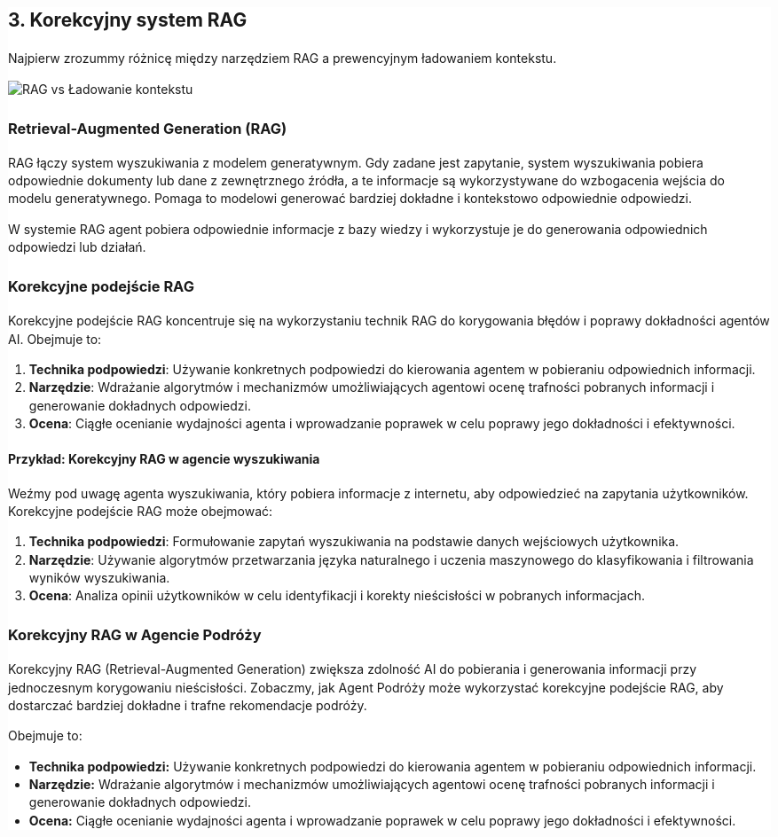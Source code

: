 
## 3. Korekcyjny system RAG

Najpierw zrozummy różnicę między narzędziem RAG a prewencyjnym ładowaniem kontekstu.

![RAG vs Ładowanie kontekstu](../../../translated_images/rag-vs-context.9eae588520c00921f531e4dc788992e8a7b69b6ff7c9eaa69fb9bc83ad243504.pl.png)

### Retrieval-Augmented Generation (RAG)

RAG łączy system wyszukiwania z modelem generatywnym. Gdy zadane jest zapytanie, system wyszukiwania pobiera odpowiednie dokumenty lub dane z zewnętrznego źródła, a te informacje są wykorzystywane do wzbogacenia wejścia do modelu generatywnego. Pomaga to modelowi generować bardziej dokładne i kontekstowo odpowiednie odpowiedzi.

W systemie RAG agent pobiera odpowiednie informacje z bazy wiedzy i wykorzystuje je do generowania odpowiednich odpowiedzi lub działań.

### Korekcyjne podejście RAG

Korekcyjne podejście RAG koncentruje się na wykorzystaniu technik RAG do korygowania błędów i poprawy dokładności agentów AI. Obejmuje to:

1. **Technika podpowiedzi**: Używanie konkretnych podpowiedzi do kierowania agentem w pobieraniu odpowiednich informacji.
2. **Narzędzie**: Wdrażanie algorytmów i mechanizmów umożliwiających agentowi ocenę trafności pobranych informacji i generowanie dokładnych odpowiedzi.
3. **Ocena**: Ciągłe ocenianie wydajności agenta i wprowadzanie poprawek w celu poprawy jego dokładności i efektywności.

#### Przykład: Korekcyjny RAG w agencie wyszukiwania

Weźmy pod uwagę agenta wyszukiwania, który pobiera informacje z internetu, aby odpowiedzieć na zapytania użytkowników. Korekcyjne podejście RAG może obejmować:

1. **Technika podpowiedzi**: Formułowanie zapytań wyszukiwania na podstawie danych wejściowych użytkownika.
2. **Narzędzie**: Używanie algorytmów przetwarzania języka naturalnego i uczenia maszynowego do klasyfikowania i filtrowania wyników wyszukiwania.
3. **Ocena**: Analiza opinii użytkowników w celu identyfikacji i korekty nieścisłości w pobranych informacjach.

### Korekcyjny RAG w Agencie Podróży

Korekcyjny RAG (Retrieval-Augmented Generation) zwiększa zdolność AI do pobierania i generowania informacji przy jednoczesnym korygowaniu nieścisłości. Zobaczmy, jak Agent Podróży może wykorzystać korekcyjne podejście RAG, aby dostarczać bardziej dokładne i trafne rekomendacje podróży.

Obejmuje to:

- **Technika podpowiedzi:** Używanie konkretnych podpowiedzi do kierowania agentem w pobieraniu odpowiednich informacji.
- **Narzędzie:** Wdrażanie algorytmów i mechanizmów umożliwiających agentowi ocenę trafności pobranych informacji i generowanie dokładnych odpowiedzi.
- **Ocena:** Ciągłe ocenianie wydajności agenta i wprowadzanie poprawek w celu poprawy jego dokładności i efektywności.
